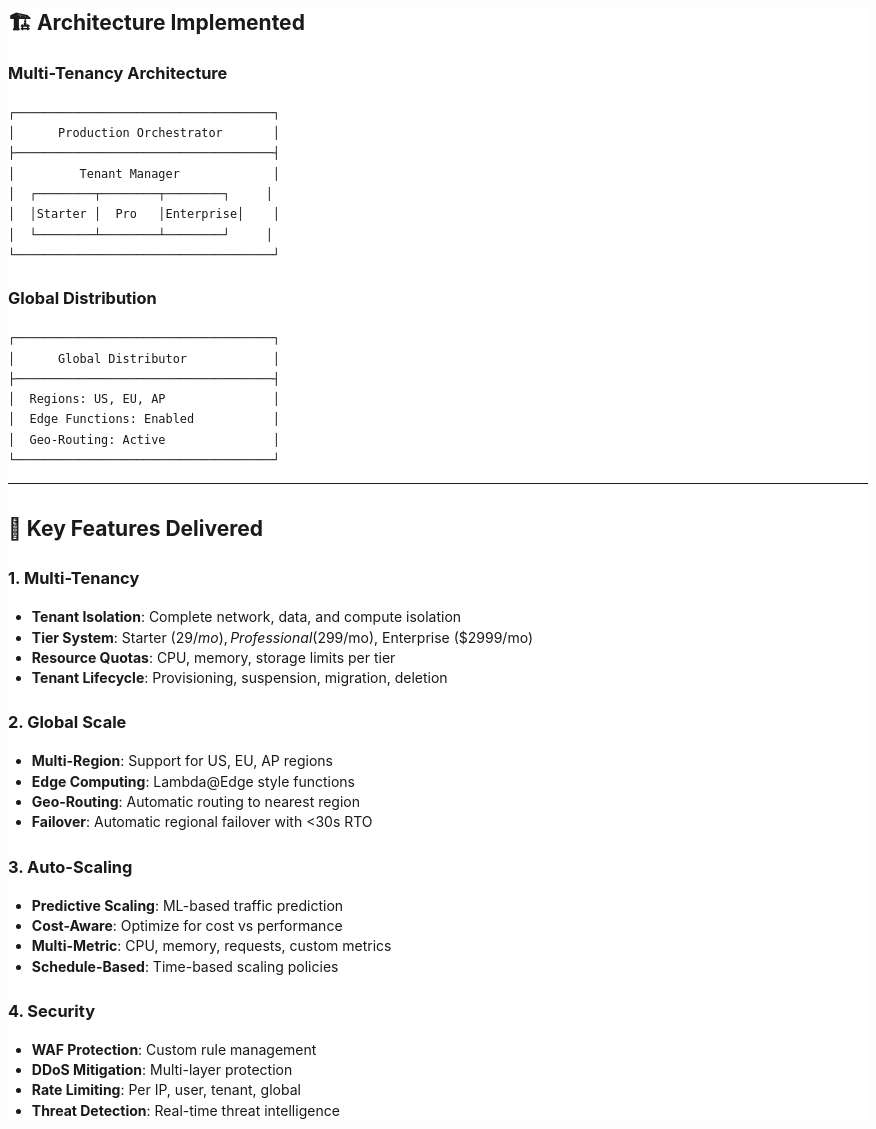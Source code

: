 
## 🏗️ Architecture Implemented

### Multi-Tenancy Architecture
```
┌────────────────────────────────────┐
│      Production Orchestrator       │
├────────────────────────────────────┤
│         Tenant Manager             │
│  ┌────────┬────────┬────────┐     │
│  │Starter │  Pro   │Enterprise│    │
│  └────────┴────────┴────────┘     │
└────────────────────────────────────┘
```

### Global Distribution
```
┌────────────────────────────────────┐
│      Global Distributor            │
├────────────────────────────────────┤
│  Regions: US, EU, AP               │
│  Edge Functions: Enabled           │
│  Geo-Routing: Active               │
└────────────────────────────────────┘
```

---

## 🚀 Key Features Delivered

### 1. Multi-Tenancy
- **Tenant Isolation**: Complete network, data, and compute isolation
- **Tier System**: Starter ($29/mo), Professional ($299/mo), Enterprise ($2999/mo)
- **Resource Quotas**: CPU, memory, storage limits per tier
- **Tenant Lifecycle**: Provisioning, suspension, migration, deletion

### 2. Global Scale
- **Multi-Region**: Support for US, EU, AP regions
- **Edge Computing**: Lambda@Edge style functions
- **Geo-Routing**: Automatic routing to nearest region
- **Failover**: Automatic regional failover with <30s RTO

### 3. Auto-Scaling
- **Predictive Scaling**: ML-based traffic prediction
- **Cost-Aware**: Optimize for cost vs performance
- **Multi-Metric**: CPU, memory, requests, custom metrics
- **Schedule-Based**: Time-based scaling policies

### 4. Security
- **WAF Protection**: Custom rule management
- **DDoS Mitigation**: Multi-layer protection
- **Rate Limiting**: Per IP, user, tenant, global
- **Threat Detection**: Real-time threat intelligence
